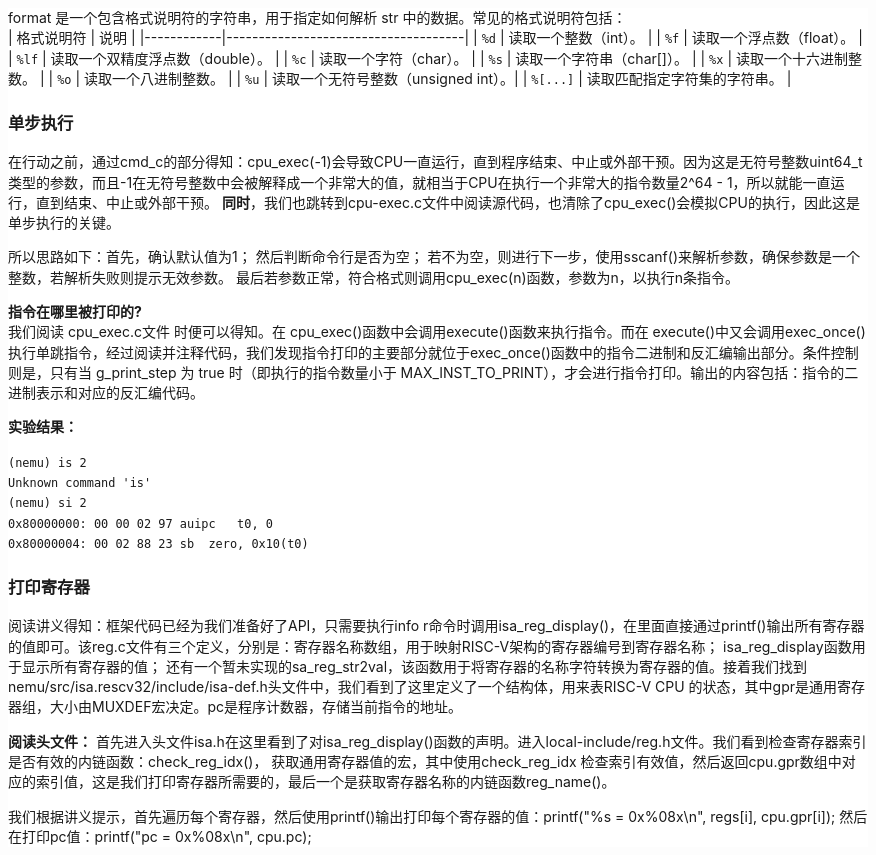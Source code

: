 format 是一个包含格式说明符的字符串，用于指定如何解析 str 中的数据。常见的格式说明符包括：  
| 格式说明符 | 说明                                |
|------------|-------------------------------------|
| `%d`      | 读取一个整数（int）。              |
| `%f`      | 读取一个浮点数（float）。           |
| `%lf`     | 读取一个双精度浮点数（double）。    |
| `%c`      | 读取一个字符（char）。             |
| `%s`      | 读取一个字符串（char[]）。         |
| `%x`      | 读取一个十六进制整数。             |
| `%o`      | 读取一个八进制整数。               |
| `%u`      | 读取一个无符号整数（unsigned int）。|
| `%[...]`  | 读取匹配指定字符集的字符串。       |


### 单步执行
在行动之前，通过cmd_c的部分得知：cpu_exec(-1)会导致CPU一直运行，直到程序结束、中止或外部干预。因为这是无符号整数uint64_t类型的参数，而且-1在无符号整数中会被解释成一个非常大的值，就相当于CPU在执行一个非常大的指令数量2^64 - 1，所以就能一直运行，直到结束、中止或外部干预。 **同时**，我们也跳转到cpu-exec.c文件中阅读源代码，也清除了cpu_exec()会模拟CPU的执行，因此这是单步执行的关键。  

所以思路如下：首先，确认默认值为1； 然后判断命令行是否为空； 若不为空，则进行下一步，使用sscanf()来解析参数，确保参数是一个整数，若解析失败则提示无效参数。 最后若参数正常，符合格式则调用cpu_exec(n)函数，参数为n，以执行n条指令。

**指令在哪里被打印的?**   
我们阅读 cpu_exec.c文件 时便可以得知。在 cpu_exec()函数中会调用execute()函数来执行指令。而在 execute()中又会调用exec_once()执行单跳指令，经过阅读并注释代码，我们发现指令打印的主要部分就位于exec_once()函数中的指令二进制和反汇编输出部分。条件控制则是，只有当 g_print_step 为 true 时（即执行的指令数量小于 MAX_INST_TO_PRINT），才会进行指令打印。输出的内容包括：指令的二进制表示和对应的反汇编代码。  

**实验结果：**  
```
(nemu) is 2
Unknown command 'is'
(nemu) si 2
0x80000000: 00 00 02 97 auipc	t0, 0
0x80000004: 00 02 88 23 sb	zero, 0x10(t0)
```  


### 打印寄存器
阅读讲义得知：框架代码已经为我们准备好了API，只需要执行info r命令时调用isa_reg_display()，在里面直接通过printf()输出所有寄存器的值即可。该reg.c文件有三个定义，分别是：寄存器名称数组，用于映射RISC-V架构的寄存器编号到寄存器名称； isa_reg_display函数用于显示所有寄存器的值； 还有一个暂未实现的sa_reg_str2val，该函数用于将寄存器的名称字符转换为寄存器的值。接着我们找到nemu/src/isa.rescv32/include/isa-def.h头文件中，我们看到了这里定义了一个结构体，用来表RISC-V CPU 的状态，其中gpr是通用寄存器组，大小由MUXDEF宏决定。pc是程序计数器，存储当前指令的地址。  

**阅读头文件：** 首先进入头文件isa.h在这里看到了对isa_reg_display()函数的声明。进入local-include/reg.h文件。我们看到检查寄存器索引是否有效的内链函数：check_reg_idx()， 获取通用寄存器值的宏，其中使用check_reg_idx 检查索引有效值，然后返回cpu.gpr数组中对应的索引值，这是我们打印寄存器所需要的，最后一个是获取寄存器名称的内链函数reg_name()。  

我们根据讲义提示，首先遍历每个寄存器，然后使用printf()输出打印每个寄存器的值：printf("%s = 0x%08x\n", regs[i], cpu.gpr[i]); 然后在打印pc值：printf("pc = 0x%08x\n", cpu.pc);  
